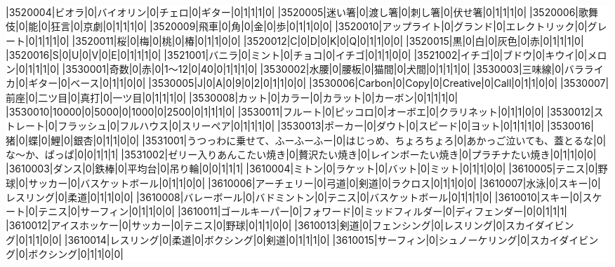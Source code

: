 |3520004|ビオラ|0|バイオリン|0|チェロ|0|ギター|0|1|1|1|0|
|3520005|迷い箸|0|渡し箸|0|刺し箸|0|伏せ箸|0|1|1|1|0|
|3520006|歌舞伎|0|能|0|狂言|0|京劇|0|1|1|1|0|
|3520009|飛車|0|角|0|金|0|歩|0|1|1|0|0|
|3520010|アップライト|0|グランド|0|エレクトリック|0|グレート|0|1|1|1|0|
|3520011|桜|0|梅|0|桃|0|椿|0|1|1|0|0|
|3520012|C|0|D|0|K|0|Q|0|1|1|0|0|
|3520015|黒|0|白|0|灰色|0|赤|0|1|1|1|0|
|3520016|S|0|U|0|V|0|E|0|1|1|1|0|
|3521001|バニラ|0|ミント|0|チョコ|0|イチゴ|0|1|1|0|0|
|3521002|イチゴ|0|ブドウ|0|キウイ|0|メロン|0|1|1|1|0|
|3530001|奇数|0|赤|0|1～12|0|40|0|1|1|1|0|
|3530002|水腰|0|腰板|0|猫間|0|犬間|0|1|1|1|0|
|3530003|三味線|0|バラライカ|0|ギター|0|ベース|0|1|1|0|0|
|3530005|J|0|A|0|9|0|2|0|1|1|0|0|
|3530006|Carbon|0|Copy|0|Creative|0|Call|0|1|1|0|0|
|3530007|前座|0|二ツ目|0|真打|0|一ツ目|0|1|1|1|0|
|3530008|カット|0|カラー|0|カラット|0|カーボン|0|1|1|1|0|
|3530010|10000|0|5000|0|1000|0|2500|0|1|1|1|0|
|3530011|フルート|0|ピッコロ|0|オーボエ|0|クラリネット|0|1|1|0|0|
|3530012|ストレート|0|フラッシュ|0|フルハウス|0|スリーペア|0|1|1|1|0|
|3530013|ポーカー|0|ダウト|0|スピード|0|ヨット|0|1|1|1|0|
|3530016|猪|0|蝶|0|鯉|0|銀杏|0|1|1|0|0|
|3531001|うつっわに乗せて、ふーふーふー|0|はじっめ、ちょろちょろ|0|あかっご泣いても、蓋とるな|0|な～か、ぱっぱ|0|0|1|1|1|
|3531002|ゼリー入りあんこたい焼き|0|贅沢たい焼き|0|レインボーたい焼き|0|プラチナたい焼き|0|1|1|0|0|
|3610003|ダンス|0|鉄棒|0|平均台|0|吊り輪|0|0|1|1|1|
|3610004|ミトン|0|ラケット|0|バット|0|ミット|0|1|1|0|0|
|3610005|テニス|0|野球|0|サッカー|0|バスケットボール|0|1|1|0|0|
|3610006|アーチェリー|0|弓道|0|剣道|0|ラクロス|0|1|1|0|0|
|3610007|水泳|0|スキー|0|レスリング|0|柔道|0|1|1|0|0|
|3610008|バレーボール|0|バドミントン|0|テニス|0|バスケットボール|0|1|1|1|0|
|3610010|スキー|0|スケート|0|テニス|0|サーフィン|0|1|1|0|0|
|3610011|ゴールキーパー|0|フォワード|0|ミッドフィルダー|0|ディフェンダー|0|0|1|1|1|
|3610012|アイスホッケー|0|サッカー|0|テニス|0|野球|0|1|1|0|0|
|3610013|剣道|0|フェンシング|0|レスリング|0|スカイダイビング|0|1|1|0|0|
|3610014|レスリング|0|柔道|0|ボクシング|0|剣道|0|1|1|1|0|
|3610015|サーフィン|0|シュノーケリング|0|スカイダイビング|0|ボクシング|0|1|1|0|0|